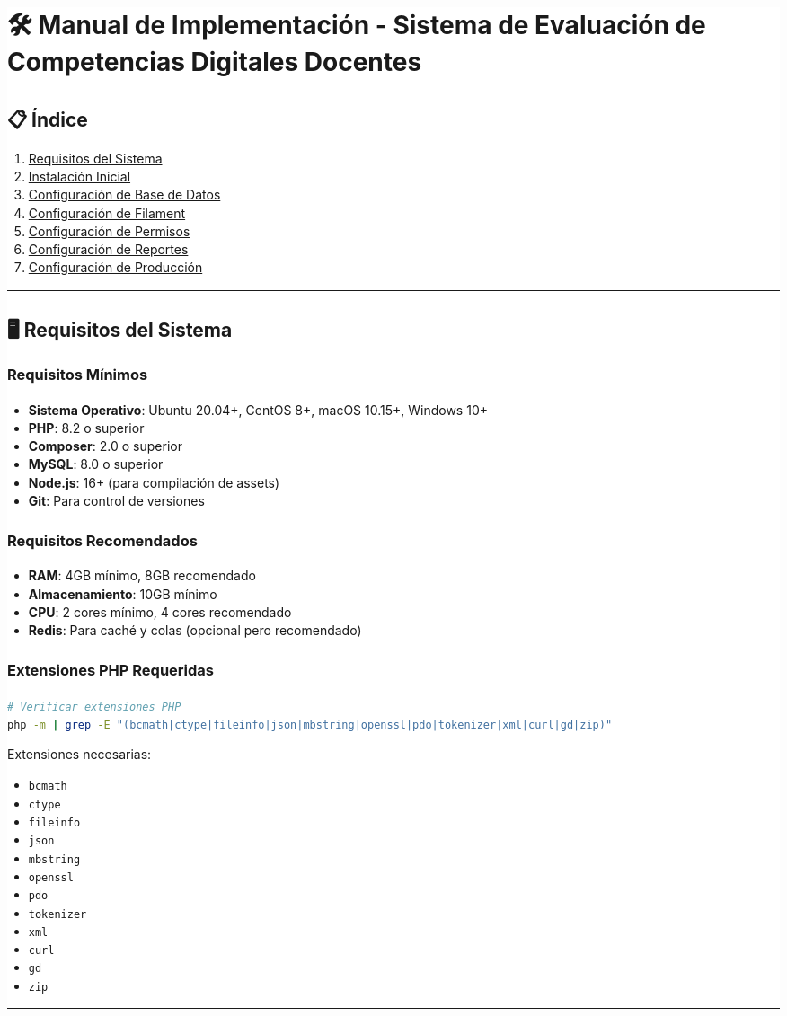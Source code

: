 # 🛠️ Manual de Implementación - Sistema de Evaluación de Competencias Digitales Docentes

## 📋 Índice
1. [Requisitos del Sistema](#requisitos-del-sistema)
2. [Instalación Inicial](#instalación-inicial)
3. [Configuración de Base de Datos](#configuración-de-base-de-datos)
4. [Configuración de Filament](#configuración-de-filament)
5. [Configuración de Permisos](#configuración-de-permisos)
6. [Configuración de Reportes](#configuración-de-reportes)
7. [Configuración de Producción](#configuración-de-producción)

---

## 🖥️ Requisitos del Sistema

### Requisitos Mínimos
- **Sistema Operativo**: Ubuntu 20.04+, CentOS 8+, macOS 10.15+, Windows 10+
- **PHP**: 8.2 o superior
- **Composer**: 2.0 o superior
- **MySQL**: 8.0 o superior
- **Node.js**: 16+ (para compilación de assets)
- **Git**: Para control de versiones

### Requisitos Recomendados
- **RAM**: 4GB mínimo, 8GB recomendado
- **Almacenamiento**: 10GB mínimo
- **CPU**: 2 cores mínimo, 4 cores recomendado
- **Redis**: Para caché y colas (opcional pero recomendado)

### Extensiones PHP Requeridas
```bash
# Verificar extensiones PHP
php -m | grep -E "(bcmath|ctype|fileinfo|json|mbstring|openssl|pdo|tokenizer|xml|curl|gd|zip)"
```

Extensiones necesarias:
- `bcmath`
- `ctype`
- `fileinfo`
- `json`
- `mbstring`
- `openssl`
- `pdo`
- `tokenizer`
- `xml`
- `curl`
- `gd`
- `zip`

---